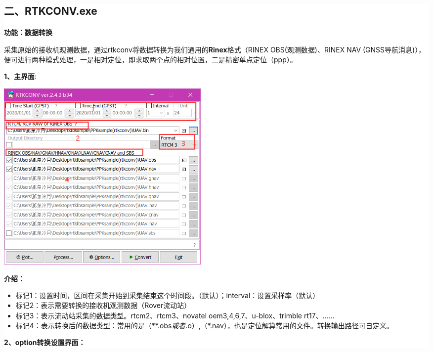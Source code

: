 


## 二、RTKCONV.exe

**功能：数据转换**

采集原始的接收机观测数据，通过rtkconv将数据转换为我们通用的**Rinex**格式（RINEX OBS(观测数据)、RINEX
NAV (GNSS导航消息)），便可进行两种模式处理，一是相对定位，即求取两个点的相对位置，二是精密单点定位（ppp）。

**1、主界面**:

<img src="Image/image-20220923154617926.png" alt="image-20220923154617926" style="zoom:67%;" />

**介绍：**

* 标记1：设置时间，区间在采集开始到采集结束这个时间段。（默认）；interval：设置采样率（默认）
* 标记2：表示需要转换的接收机观测数据（Rover流动站）
* 标记3：表示流动站采集的数据类型。rtcm2、rtcm3、novatel oem3,4,6,7、u-blox、trimble rt17、……
* 标记4：表示转换后的数据类型：常用的是（**.obs*或者*.o）,（*.nav），也是定位解算常用的文件。转换输出路径可自定义。

**2、option转换设置界面：**
